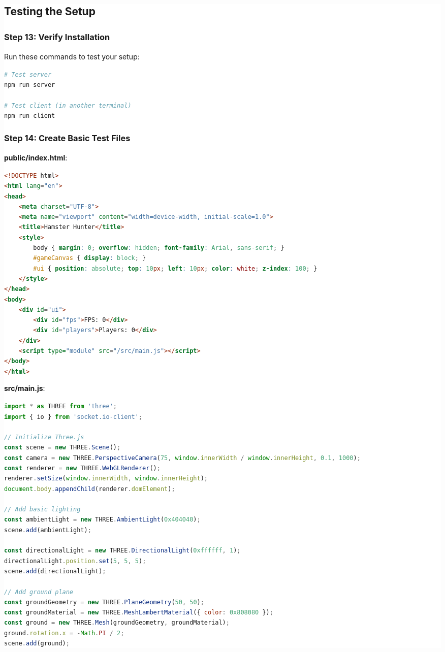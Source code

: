 ## Testing the Setup

### Step 13: Verify Installation
Run these commands to test your setup:
```bash
# Test server
npm run server

# Test client (in another terminal)
npm run client
```

### Step 14: Create Basic Test Files
**public/index.html**:
```html
<!DOCTYPE html>
<html lang="en">
<head>
    <meta charset="UTF-8">
    <meta name="viewport" content="width=device-width, initial-scale=1.0">
    <title>Hamster Hunter</title>
    <style>
        body { margin: 0; overflow: hidden; font-family: Arial, sans-serif; }
        #gameCanvas { display: block; }
        #ui { position: absolute; top: 10px; left: 10px; color: white; z-index: 100; }
    </style>
</head>
<body>
    <div id="ui">
        <div id="fps">FPS: 0</div>
        <div id="players">Players: 0</div>
    </div>
    <script type="module" src="/src/main.js"></script>
</body>
</html>
```

**src/main.js**:
```javascript
import * as THREE from 'three';
import { io } from 'socket.io-client';

// Initialize Three.js
const scene = new THREE.Scene();
const camera = new THREE.PerspectiveCamera(75, window.innerWidth / window.innerHeight, 0.1, 1000);
const renderer = new THREE.WebGLRenderer();
renderer.setSize(window.innerWidth, window.innerHeight);
document.body.appendChild(renderer.domElement);

// Add basic lighting
const ambientLight = new THREE.AmbientLight(0x404040);
scene.add(ambientLight);

const directionalLight = new THREE.DirectionalLight(0xffffff, 1);
directionalLight.position.set(5, 5, 5);
scene.add(directionalLight);

// Add ground plane
const groundGeometry = new THREE.PlaneGeometry(50, 50);
const groundMaterial = new THREE.MeshLambertMaterial({ color: 0x808080 });
const ground = new THREE.Mesh(groundGeometry, groundMaterial);
ground.rotation.x = -Math.PI / 2;
scene.add(ground);
```